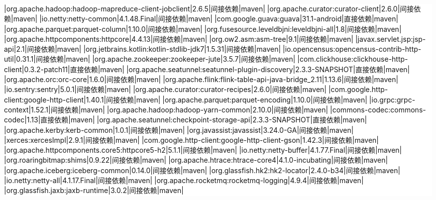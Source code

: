 |org.apache.hadoop:hadoop-mapreduce-client-jobclient|2.6.5|间接依赖|maven|
|org.apache.curator:curator-client|2.6.0|间接依赖|maven|
|io.netty:netty-common|4.1.48.Final|间接依赖|maven|
|com.google.guava:guava|31.1-android|直接依赖|maven|
|org.apache.parquet:parquet-column|1.10.0|间接依赖|maven|
|org.fusesource.leveldbjni:leveldbjni-all|1.8|间接依赖|maven|
|org.apache.httpcomponents:httpcore|4.4.13|间接依赖|maven|
|org.ow2.asm:asm-tree|9.1|间接依赖|maven|
|javax.servlet.jsp:jsp-api|2.1|间接依赖|maven|
|org.jetbrains.kotlin:kotlin-stdlib-jdk7|1.5.31|间接依赖|maven|
|io.opencensus:opencensus-contrib-http-util|0.31.1|间接依赖|maven|
|org.apache.zookeeper:zookeeper-jute|3.5.7|间接依赖|maven|
|com.clickhouse:clickhouse-http-client|0.3.2-patch11|直接依赖|maven|
|org.apache.seatunnel:seatunnel-plugin-discovery|2.3.3-SNAPSHOT|直接依赖|maven|
|org.apache.orc:orc-core|1.6.0|间接依赖|maven|
|org.apache.flink:flink-table-api-java-bridge_2.11|1.13.6|间接依赖|maven|
|io.sentry:sentry|5.0.1|间接依赖|maven|
|org.apache.curator:curator-recipes|2.6.0|间接依赖|maven|
|com.google.http-client:google-http-client|1.40.1|间接依赖|maven|
|org.apache.parquet:parquet-encoding|1.10.0|间接依赖|maven|
|io.grpc:grpc-context|1.52.1|间接依赖|maven|
|org.apache.hadoop:hadoop-yarn-common|2.10.0|间接依赖|maven|
|commons-codec:commons-codec|1.13|直接依赖|maven|
|org.apache.seatunnel:checkpoint-storage-api|2.3.3-SNAPSHOT|直接依赖|maven|
|org.apache.kerby:kerb-common|1.0.1|间接依赖|maven|
|org.javassist:javassist|3.24.0-GA|间接依赖|maven|
|xerces:xercesImpl|2.9.1|间接依赖|maven|
|com.google.http-client:google-http-client-gson|1.42.3|间接依赖|maven|
|org.apache.httpcomponents.core5:httpcore5-h2|5.1.1|间接依赖|maven|
|io.netty:netty-buffer|4.1.77.Final|间接依赖|maven|
|org.roaringbitmap:shims|0.9.22|间接依赖|maven|
|org.apache.htrace:htrace-core4|4.1.0-incubating|间接依赖|maven|
|org.apache.iceberg:iceberg-common|0.14.0|间接依赖|maven|
|org.glassfish.hk2:hk2-locator|2.4.0-b34|间接依赖|maven|
|io.netty:netty-all|4.1.17.Final|间接依赖|maven|
|org.apache.rocketmq:rocketmq-logging|4.9.4|间接依赖|maven|
|org.glassfish.jaxb:jaxb-runtime|3.0.2|间接依赖|maven|